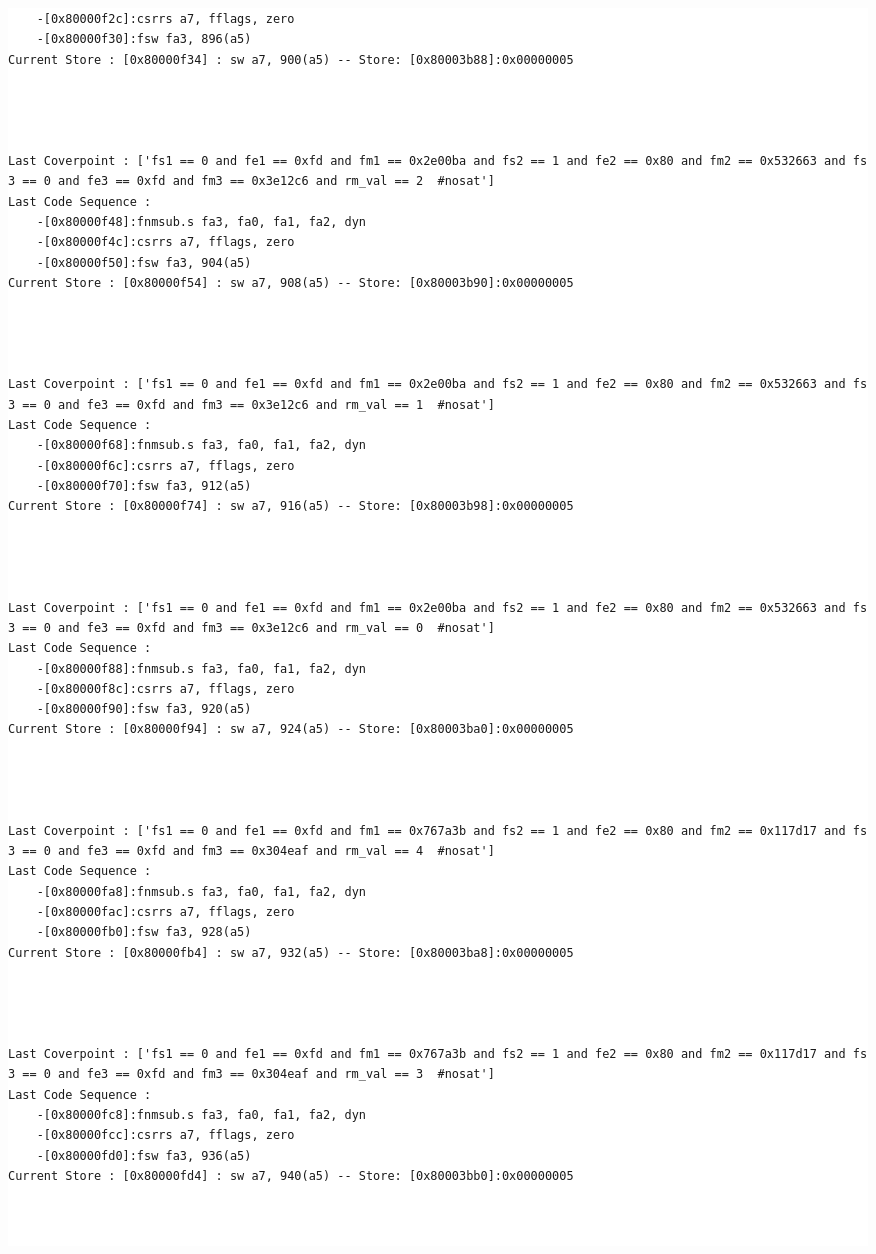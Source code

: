 ```
	-[0x80000f2c]:csrrs a7, fflags, zero
	-[0x80000f30]:fsw fa3, 896(a5)
Current Store : [0x80000f34] : sw a7, 900(a5) -- Store: [0x80003b88]:0x00000005




Last Coverpoint : ['fs1 == 0 and fe1 == 0xfd and fm1 == 0x2e00ba and fs2 == 1 and fe2 == 0x80 and fm2 == 0x532663 and fs3 == 0 and fe3 == 0xfd and fm3 == 0x3e12c6 and rm_val == 2  #nosat']
Last Code Sequence : 
	-[0x80000f48]:fnmsub.s fa3, fa0, fa1, fa2, dyn
	-[0x80000f4c]:csrrs a7, fflags, zero
	-[0x80000f50]:fsw fa3, 904(a5)
Current Store : [0x80000f54] : sw a7, 908(a5) -- Store: [0x80003b90]:0x00000005




Last Coverpoint : ['fs1 == 0 and fe1 == 0xfd and fm1 == 0x2e00ba and fs2 == 1 and fe2 == 0x80 and fm2 == 0x532663 and fs3 == 0 and fe3 == 0xfd and fm3 == 0x3e12c6 and rm_val == 1  #nosat']
Last Code Sequence : 
	-[0x80000f68]:fnmsub.s fa3, fa0, fa1, fa2, dyn
	-[0x80000f6c]:csrrs a7, fflags, zero
	-[0x80000f70]:fsw fa3, 912(a5)
Current Store : [0x80000f74] : sw a7, 916(a5) -- Store: [0x80003b98]:0x00000005




Last Coverpoint : ['fs1 == 0 and fe1 == 0xfd and fm1 == 0x2e00ba and fs2 == 1 and fe2 == 0x80 and fm2 == 0x532663 and fs3 == 0 and fe3 == 0xfd and fm3 == 0x3e12c6 and rm_val == 0  #nosat']
Last Code Sequence : 
	-[0x80000f88]:fnmsub.s fa3, fa0, fa1, fa2, dyn
	-[0x80000f8c]:csrrs a7, fflags, zero
	-[0x80000f90]:fsw fa3, 920(a5)
Current Store : [0x80000f94] : sw a7, 924(a5) -- Store: [0x80003ba0]:0x00000005




Last Coverpoint : ['fs1 == 0 and fe1 == 0xfd and fm1 == 0x767a3b and fs2 == 1 and fe2 == 0x80 and fm2 == 0x117d17 and fs3 == 0 and fe3 == 0xfd and fm3 == 0x304eaf and rm_val == 4  #nosat']
Last Code Sequence : 
	-[0x80000fa8]:fnmsub.s fa3, fa0, fa1, fa2, dyn
	-[0x80000fac]:csrrs a7, fflags, zero
	-[0x80000fb0]:fsw fa3, 928(a5)
Current Store : [0x80000fb4] : sw a7, 932(a5) -- Store: [0x80003ba8]:0x00000005




Last Coverpoint : ['fs1 == 0 and fe1 == 0xfd and fm1 == 0x767a3b and fs2 == 1 and fe2 == 0x80 and fm2 == 0x117d17 and fs3 == 0 and fe3 == 0xfd and fm3 == 0x304eaf and rm_val == 3  #nosat']
Last Code Sequence : 
	-[0x80000fc8]:fnmsub.s fa3, fa0, fa1, fa2, dyn
	-[0x80000fcc]:csrrs a7, fflags, zero
	-[0x80000fd0]:fsw fa3, 936(a5)
Current Store : [0x80000fd4] : sw a7, 940(a5) -- Store: [0x80003bb0]:0x00000005




```